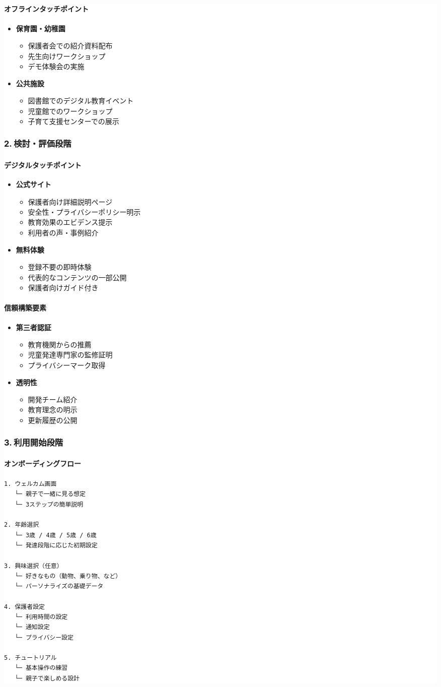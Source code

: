 #### オフラインタッチポイント
- **保育園・幼稚園**
  - 保護者会での紹介資料配布
  - 先生向けワークショップ
  - デモ体験会の実施

- **公共施設**
  - 図書館でのデジタル教育イベント
  - 児童館でのワークショップ
  - 子育て支援センターでの展示

### 2. 検討・評価段階

#### デジタルタッチポイント
- **公式サイト**
  - 保護者向け詳細説明ページ
  - 安全性・プライバシーポリシー明示
  - 教育効果のエビデンス提示
  - 利用者の声・事例紹介

- **無料体験**
  - 登録不要の即時体験
  - 代表的なコンテンツの一部公開
  - 保護者向けガイド付き

#### 信頼構築要素
- **第三者認証**
  - 教育機関からの推薦
  - 児童発達専門家の監修証明
  - プライバシーマーク取得

- **透明性**
  - 開発チーム紹介
  - 教育理念の明示
  - 更新履歴の公開

### 3. 利用開始段階

#### オンボーディングフロー

```
1. ウェルカム画面
   └─ 親子で一緒に見る想定
   └─ 3ステップの簡単説明

2. 年齢選択
   └─ 3歳 / 4歳 / 5歳 / 6歳
   └─ 発達段階に応じた初期設定

3. 興味選択（任意）
   └─ 好きなもの（動物、乗り物、など）
   └─ パーソナライズの基礎データ

4. 保護者設定
   └─ 利用時間の設定
   └─ 通知設定
   └─ プライバシー設定

5. チュートリアル
   └─ 基本操作の練習
   └─ 親子で楽しめる設計
```
